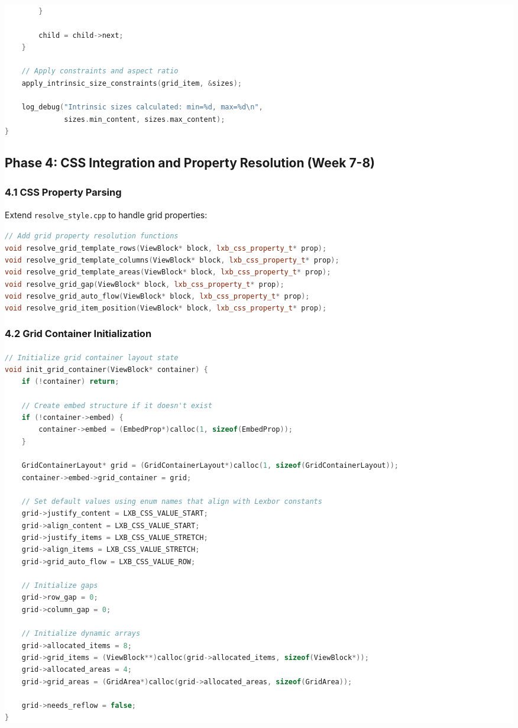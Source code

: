```cpp
        }
        
        child = child->next;
    }
    
    // Apply constraints and aspect ratio
    apply_intrinsic_size_constraints(grid_item, &sizes);
    
    log_debug("Intrinsic sizes calculated: min=%d, max=%d\n", 
              sizes.min_content, sizes.max_content);
}
```

## Phase 4: CSS Integration and Property Resolution (Week 7-8)

### 4.1 CSS Property Parsing

Extend `resolve_style.cpp` to handle grid properties:

```cpp
// Add grid property resolution functions
void resolve_grid_template_rows(ViewBlock* block, lxb_css_property_t* prop);
void resolve_grid_template_columns(ViewBlock* block, lxb_css_property_t* prop);
void resolve_grid_template_areas(ViewBlock* block, lxb_css_property_t* prop);
void resolve_grid_gap(ViewBlock* block, lxb_css_property_t* prop);
void resolve_grid_auto_flow(ViewBlock* block, lxb_css_property_t* prop);
void resolve_grid_item_position(ViewBlock* block, lxb_css_property_t* prop);
```

### 4.2 Grid Container Initialization

```cpp
// Initialize grid container layout state
void init_grid_container(ViewBlock* container) {
    if (!container) return;
    
    // Create embed structure if it doesn't exist
    if (!container->embed) {
        container->embed = (EmbedProp*)calloc(1, sizeof(EmbedProp));
    }
    
    GridContainerLayout* grid = (GridContainerLayout*)calloc(1, sizeof(GridContainerLayout));
    container->embed->grid_container = grid;
    
    // Set default values using enum names that align with Lexbor constants
    grid->justify_content = LXB_CSS_VALUE_START;
    grid->align_content = LXB_CSS_VALUE_START;
    grid->justify_items = LXB_CSS_VALUE_STRETCH;
    grid->align_items = LXB_CSS_VALUE_STRETCH;
    grid->grid_auto_flow = LXB_CSS_VALUE_ROW;
    
    // Initialize gaps
    grid->row_gap = 0;
    grid->column_gap = 0;
    
    // Initialize dynamic arrays
    grid->allocated_items = 8;
    grid->grid_items = (ViewBlock**)calloc(grid->allocated_items, sizeof(ViewBlock*));
    grid->allocated_areas = 4;
    grid->grid_areas = (GridArea*)calloc(grid->allocated_areas, sizeof(GridArea));
    
    grid->needs_reflow = false;
}
```